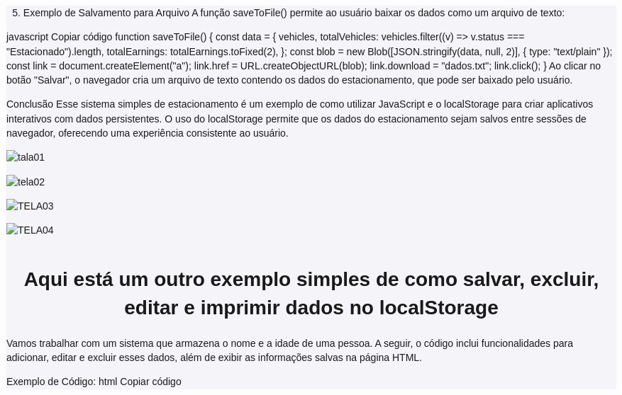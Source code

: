 5. Exemplo de Salvamento para Arquivo
A função saveToFile() permite ao usuário baixar os dados como um arquivo de texto:

javascript
Copiar código
function saveToFile() {
    const data = {
        vehicles,
        totalVehicles: vehicles.filter((v) => v.status === "Estacionado").length,
        totalEarnings: totalEarnings.toFixed(2),
    };
    const blob = new Blob([JSON.stringify(data, null, 2)], { type: "text/plain" });
    const link = document.createElement("a");
    link.href = URL.createObjectURL(blob);
    link.download = "dados.txt";
    link.click();
}
Ao clicar no botão "Salvar", o navegador cria um arquivo de texto contendo os dados do estacionamento, que pode ser baixado pelo usuário.

Conclusão
Esse sistema simples de estacionamento é um exemplo de como utilizar JavaScript e o localStorage para criar aplicativos interativos com dados persistentes. O uso do localStorage permite que os dados do estacionamento sejam salvos entre sessões de navegador, oferecendo uma experiência consistente ao usuário.

![tala01](https://github.com/user-attachments/assets/3a0b9f85-0986-4a29-a71a-84e00143e65a)

![tela02](https://github.com/user-attachments/assets/1ddb93d5-2ffb-467e-bb10-ace4799131fe)

![TELA03](https://github.com/user-attachments/assets/25b66a01-ef2e-4662-aa05-9fd5265015b8)

![TELA04](https://github.com/user-attachments/assets/19e00c7f-cf3a-4ca4-8190-682ae65ad132)



<h1>Aqui está um outro exemplo simples de como salvar, excluir, editar e imprimir dados no localStorage</h1>
Vamos trabalhar com um sistema que armazena o nome e a idade de uma pessoa. A seguir, o código inclui funcionalidades para adicionar, editar e excluir esses dados, além de exibir as informações salvas na página HTML.

Exemplo de Código:
html
Copiar código
<!DOCTYPE html>
<html lang="pt-br">
<head>
  <meta charset="UTF-8">
  <meta name="viewport" content="width=device-width, initial-scale=1.0">
  <title>Exemplo de LocalStorage</title>
  <style>
    body {
      font-family: Arial, sans-serif;
      margin: 0;
      padding: 20px;
      background-color: #f4f4f9;
    }
    h1 {
      text-align: center;
    }
    .container {
      max-width: 500px;
      margin: 0 auto;
      background: white;
      padding: 20px;